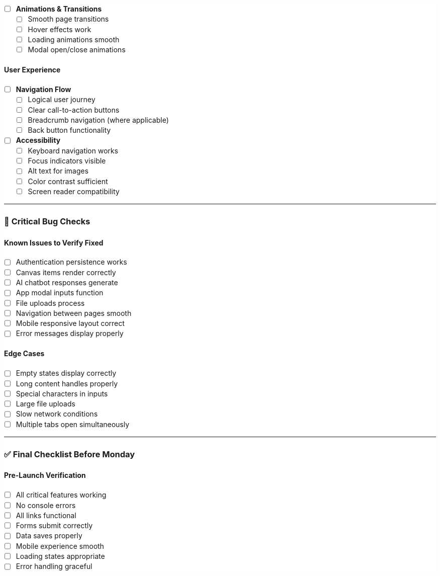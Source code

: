 - [ ] **Animations & Transitions**
  - [ ] Smooth page transitions
  - [ ] Hover effects work
  - [ ] Loading animations smooth
  - [ ] Modal open/close animations

#### **User Experience**
- [ ] **Navigation Flow**
  - [ ] Logical user journey
  - [ ] Clear call-to-action buttons
  - [ ] Breadcrumb navigation (where applicable)
  - [ ] Back button functionality

- [ ] **Accessibility**
  - [ ] Keyboard navigation works
  - [ ] Focus indicators visible
  - [ ] Alt text for images
  - [ ] Color contrast sufficient
  - [ ] Screen reader compatibility

---

### 🚨 **Critical Bug Checks**

#### **Known Issues to Verify Fixed**
- [ ] Authentication persistence works
- [ ] Canvas items render correctly
- [ ] AI chatbot responses generate
- [ ] App modal inputs function
- [ ] File uploads process
- [ ] Navigation between pages smooth
- [ ] Mobile responsive layout correct
- [ ] Error messages display properly

#### **Edge Cases**
- [ ] Empty states display correctly
- [ ] Long content handles properly
- [ ] Special characters in inputs
- [ ] Large file uploads
- [ ] Slow network conditions
- [ ] Multiple tabs open simultaneously

---

### ✅ **Final Checklist Before Monday**

#### **Pre-Launch Verification**
- [ ] All critical features working
- [ ] No console errors
- [ ] All links functional
- [ ] Forms submit correctly
- [ ] Data saves properly
- [ ] Mobile experience smooth
- [ ] Loading states appropriate
- [ ] Error handling graceful
